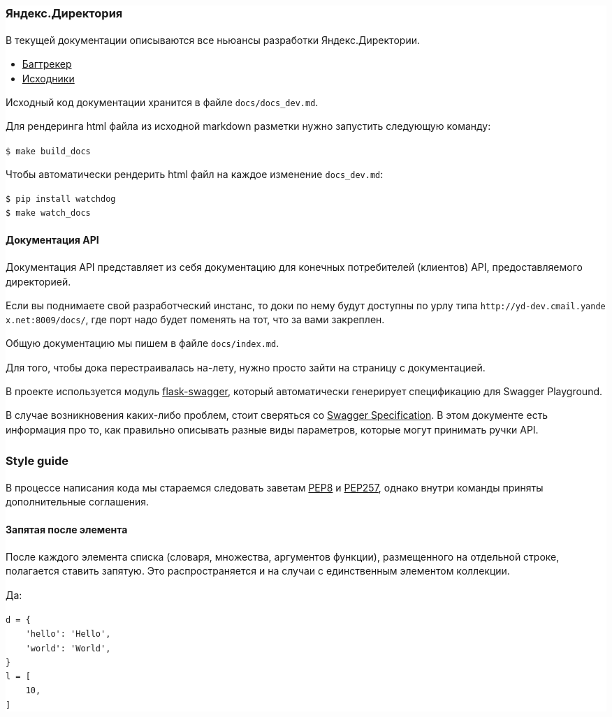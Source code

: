 ### Яндекс.Директория

В текущей документации описываются все ньюансы разработки Яндекс.Директории.

* [Багтрекер](https://st.yandex-team.ru/DIR)
* [Исходники](https://github.yandex-team.ru/yandex-directory/yandex-directory)

Исходный код документации хранится в файле `docs/docs_dev.md`.

Для рендеринга html файла из исходной markdown разметки нужно запустить следующую команду:

    $ make build_docs

Чтобы автоматически рендерить html файл на каждое изменение `docs_dev.md`:

    $ pip install watchdog
    $ make watch_docs

#### Документация API

Документация API представляет из себя документацию для конечных потребителей (клиентов) API, предоставляемого директорией.

Если вы поднимаете свой разработческий инстанс, то доки по нему будут
доступны по урлу типа `http://yd-dev.cmail.yandex.net:8009/docs/`,
где порт надо будет поменять на тот, что за вами закреплен.

Общую документацию мы пишем в файле `docs/index.md`.

Для того, чтобы дока перестраивалась на-лету, нужно просто зайти на страницу с документацией.

В проекте используется модуль [flask-swagger](https://github.com/gangverk/flask-swagger),
который автоматически генерирует спецификацию для Swagger Playground.

В случае возникновения каких-либо проблем, стоит сверяться со
[Swagger Specification](https://github.com/swagger-api/swagger-spec/blob/master/versions/2.0.md).
В этом документе есть информация про то, как правильно описывать
разные виды параметров, которые могут принимать ручки API.

### Style guide

В процессе написания кода мы стараемся следовать заветам [PEP8](http://www.python.org/dev/peps/pep-0008/) и [PEP257](https://www.python.org/dev/peps/pep-0257/),
однако внутри команды приняты дополнительные соглашения.

#### Запятая после элемента

После каждого элемента списка (словаря, множества, аргументов функции), размещенного на отдельной строке,
полагается ставить запятую. Это распространяется и на случаи с единственным элементом коллекции.

Да:

    d = {
        'hello': 'Hello',
        'world': 'World',
    }
    l = [
        10,
    ]
